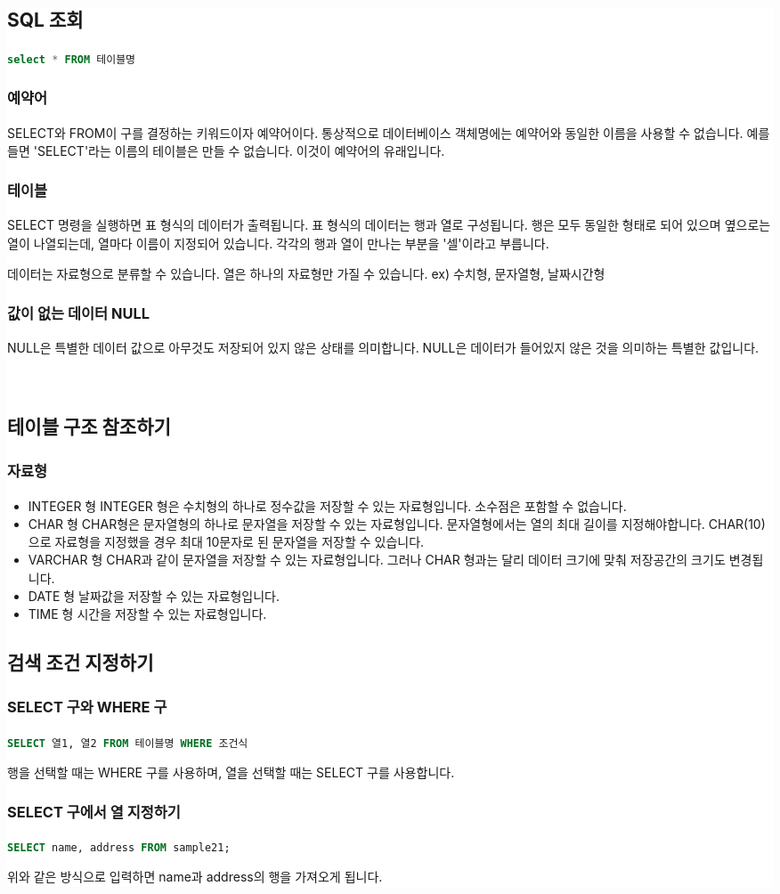 ## SQL 조회
```SQL
select * FROM 테이블명
```

### 예약어
SELECT와 FROM이 구를 결정하는 키워드이자 예약어이다.
통상적으로 데이터베이스 객체명에는 예약어와 동일한 이름을 사용할 수 없습니다. 예를 들면 'SELECT'라는 이름의 테이블은 만들 수 없습니다. 이것이 예약어의 유래입니다.

### 테이블
SELECT 명령을 실행하면 표 형식의 데이터가 출력됩니다. 표 형식의 데이터는 행과 열로 구성됩니다. 행은 모두 동일한 형태로 되어 있으며 옆으로는 열이 나열되는데, 열마다 이름이 지정되어 있습니다. 각각의 행과 열이 만나는 부분을 '셀'이라고 부릅니다.

데이터는 자료형으로 분류할 수 있습니다.
열은 하나의 자료형만 가질 수 있습니다. ex) 수치형, 문자열형, 날짜시간형

### 값이 없는 데이터 NULL
NULL은 특별한 데이터 값으로 아무것도 저장되어 있지 않은 상태를 의미합니다.
NULL은 데이터가 들어있지 않은 것을 의미하는 특별한 값입니다.

<br>

## 테이블 구조 참조하기

### 자료형
- INTEGER 형
  INTEGER 형은 수치형의 하나로 정수값을 저장할 수 있는 자료형입니다. 소수점은 포함할 수 없습니다.
- CHAR 형
  CHAR형은 문자열형의 하나로 문자열을 저장할 수 있는 자료형입니다. 문자열형에서는 열의 최대 길이를 지정해야합니다. CHAR(10)으로 자료형을 지정했을 경우 최대 10문자로 된 문자열을 저장할 수 있습니다.
- VARCHAR 형
  CHAR과 같이 문자열을 저장할 수 있는 자료형입니다. 그러나 CHAR 형과는 달리 데이터 크기에 맞춰 저장공간의 크기도 변경됩니다.
- DATE 형
  날짜값을 저장할 수 있는 자료형입니다.
- TIME 형
  시간을 저장할 수 있는 자료형입니다.

## 검색 조건 지정하기

### SELECT 구와 WHERE 구
```SQL
SELECT 열1, 열2 FROM 테이블명 WHERE 조건식
```
행을 선택할 때는 WHERE 구를 사용하며, 열을 선택할 때는 SELECT 구를 사용합니다.

### SELECT 구에서 열 지정하기
```SQL
SELECT name, address FROM sample21;
```
위와 같은 방식으로 입력하면 name과 address의 행을 가져오게 됩니다.
